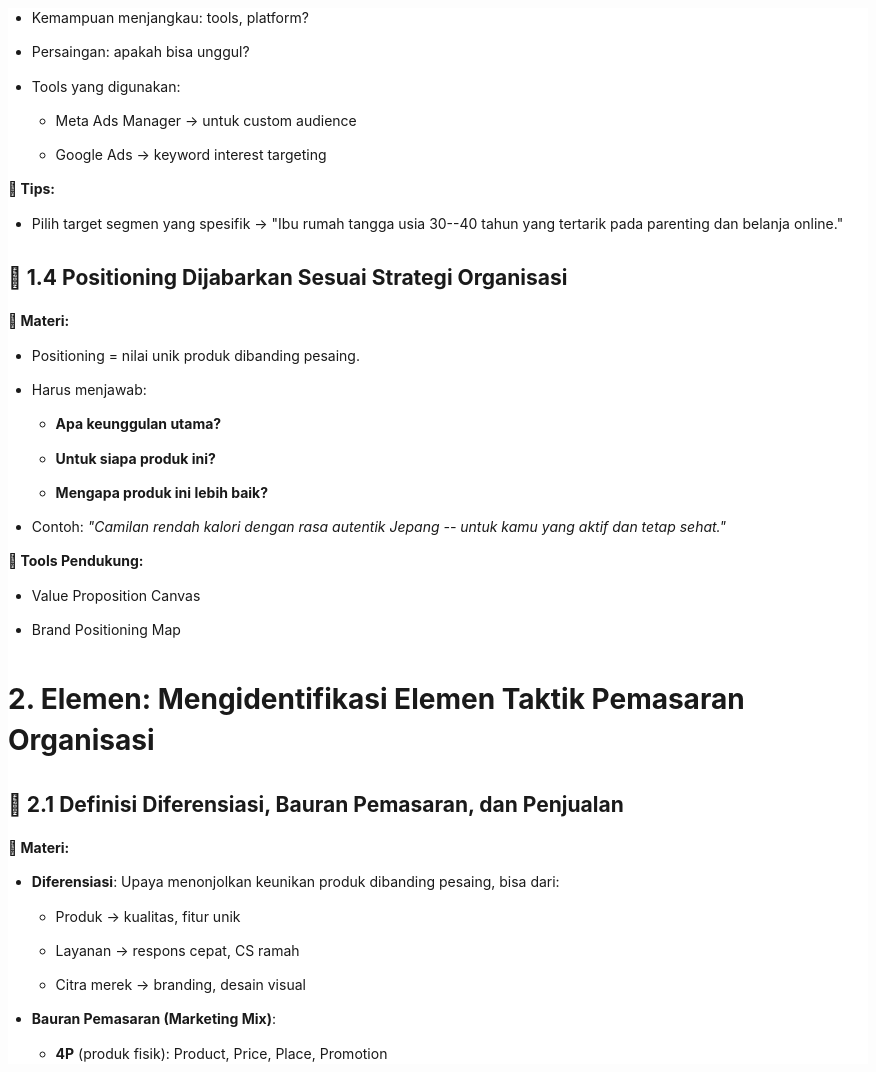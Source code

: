   - Kemampuan menjangkau: tools, platform?

  - Persaingan: apakah bisa unggul?

- Tools yang digunakan:

  - Meta Ads Manager → untuk custom audience

  - Google Ads → keyword interest targeting

**📌 Tips:**

- Pilih target segmen yang spesifik → "Ibu rumah tangga usia 30--40
  tahun yang tertarik pada parenting dan belanja online."

## 📌 1.4 Positioning Dijabarkan Sesuai Strategi Organisasi

**🧠 Materi:**

- Positioning = nilai unik produk dibanding pesaing.

- Harus menjawab:

  - **Apa keunggulan utama?**

  - **Untuk siapa produk ini?**

  - **Mengapa produk ini lebih baik?**

- Contoh: *"Camilan rendah kalori dengan rasa autentik Jepang -- untuk
  kamu yang aktif dan tetap sehat."*

**🎯 Tools Pendukung:**

- Value Proposition Canvas

- Brand Positioning Map

# 2. Elemen: Mengidentifikasi Elemen Taktik Pemasaran Organisasi

## 📌 2.1 Definisi Diferensiasi, Bauran Pemasaran, dan Penjualan

**🧠 Materi:**

- **Diferensiasi**: Upaya menonjolkan keunikan produk dibanding pesaing,
  bisa dari:

  - Produk → kualitas, fitur unik

  - Layanan → respons cepat, CS ramah

  - Citra merek → branding, desain visual

- **Bauran Pemasaran (Marketing Mix)**:

  - **4P** (produk fisik): Product, Price, Place, Promotion
